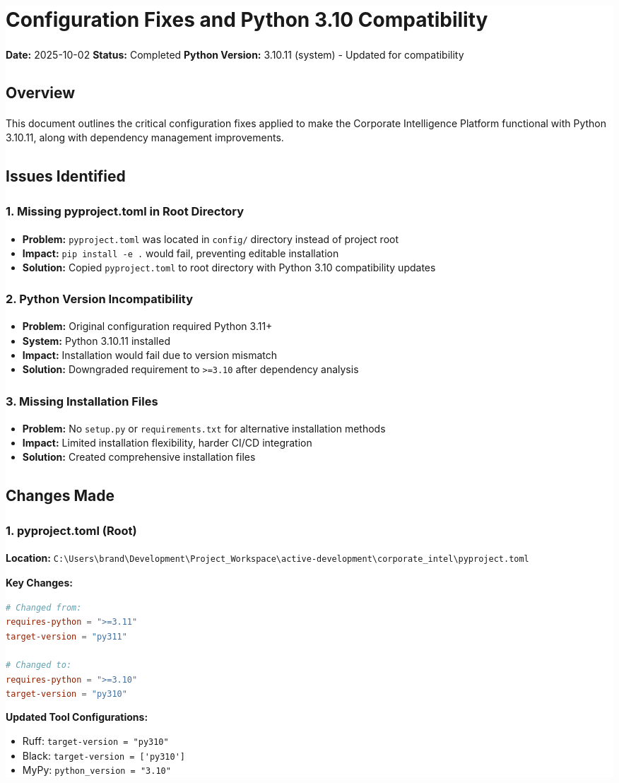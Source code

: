 # Configuration Fixes and Python 3.10 Compatibility

**Date:** 2025-10-02
**Status:** Completed
**Python Version:** 3.10.11 (system) - Updated for compatibility

## Overview

This document outlines the critical configuration fixes applied to make the Corporate Intelligence Platform functional with Python 3.10.11, along with dependency management improvements.

## Issues Identified

### 1. Missing pyproject.toml in Root Directory
- **Problem:** `pyproject.toml` was located in `config/` directory instead of project root
- **Impact:** `pip install -e .` would fail, preventing editable installation
- **Solution:** Copied `pyproject.toml` to root directory with Python 3.10 compatibility updates

### 2. Python Version Incompatibility
- **Problem:** Original configuration required Python 3.11+
- **System:** Python 3.10.11 installed
- **Impact:** Installation would fail due to version mismatch
- **Solution:** Downgraded requirement to `>=3.10` after dependency analysis

### 3. Missing Installation Files
- **Problem:** No `setup.py` or `requirements.txt` for alternative installation methods
- **Impact:** Limited installation flexibility, harder CI/CD integration
- **Solution:** Created comprehensive installation files

## Changes Made

### 1. pyproject.toml (Root)
**Location:** `C:\Users\brand\Development\Project_Workspace\active-development\corporate_intel\pyproject.toml`

**Key Changes:**
```toml
# Changed from:
requires-python = ">=3.11"
target-version = "py311"

# Changed to:
requires-python = ">=3.10"
target-version = "py310"
```

**Updated Tool Configurations:**
- Ruff: `target-version = "py310"`
- Black: `target-version = ['py310']`
- MyPy: `python_version = "3.10"`
